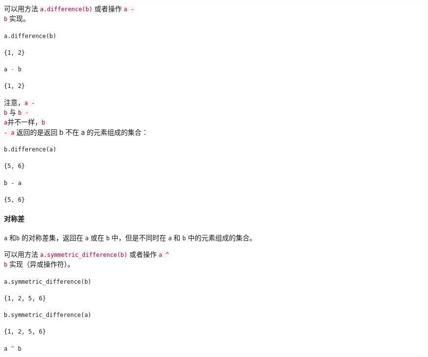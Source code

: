 可以用方法 <code style="color:#b30049;background-color:#fdf5f5">a.difference(b)</code> 或者操作 <code style="color:#b30049;background-color:#fdf5f5">a - b</code> 实现。

```python
a.difference(b)
```

```
{1, 2}
```

```python
a - b
```

```
{1, 2}
```

注意，<code style="color:#b30049;background-color:#fdf5f5">a - b</code> 与 <code style="color:#b30049;background-color:#fdf5f5">b - a</code>并不一样，<code style="color:#b30049;background-color:#fdf5f5">b - a</code> 返回的是返回 b 不在 a 的元素组成的集合：

```
b.difference(a)
```

```
{5, 6}
```

```
b - a 
```

```
{5, 6}
```

#### 对称差

`a` 和`b` 的对称差集，返回在 `a` 或在 `b` 中，但是不同时在 `a` 和 `b` 中的元素组成的集合。

可以用方法 <code style="color:#b30049;background-color:#fdf5f5">a.symmetric_difference(b)</code> 或者操作 <code style="color:#b30049;background-color:#fdf5f5">a ^ b</code> 实现（异或操作符）。

```python
a.symmetric_difference(b)
```

```
{1, 2, 5, 6}
```

```python
b.symmetric_difference(a)
```

```
{1, 2, 5, 6}
```

```python
a ^ b
```
